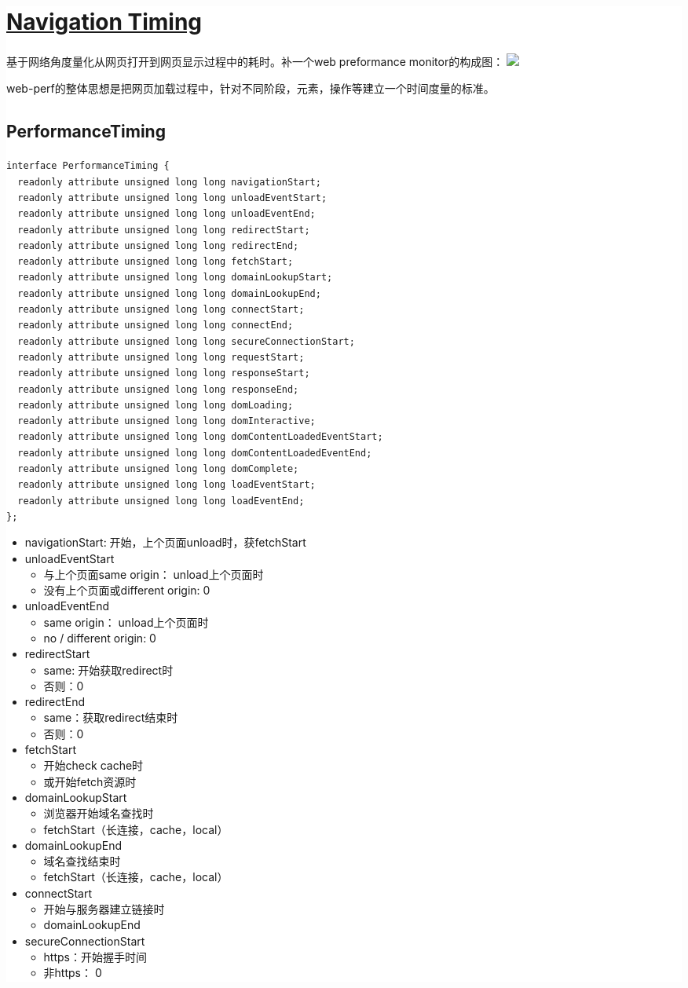 # [Navigation Timing](https://www.w3.org/TR/navigation-timing)

基于网络角度量化从网页打开到网页显示过程中的耗时。补一个web preformance monitor的构成图：
![](https://w3c.github.io/perf-timing-primer/images/W3C-WebPerf-deps-graph.png)

web-perf的整体思想是把网页加载过程中，针对不同阶段，元素，操作等建立一个时间度量的标准。

## PerformanceTiming

	interface PerformanceTiming {
	  readonly attribute unsigned long long navigationStart;
	  readonly attribute unsigned long long unloadEventStart;
	  readonly attribute unsigned long long unloadEventEnd;
	  readonly attribute unsigned long long redirectStart;
	  readonly attribute unsigned long long redirectEnd;
	  readonly attribute unsigned long long fetchStart;
	  readonly attribute unsigned long long domainLookupStart;
	  readonly attribute unsigned long long domainLookupEnd;
	  readonly attribute unsigned long long connectStart;
	  readonly attribute unsigned long long connectEnd;
	  readonly attribute unsigned long long secureConnectionStart;
	  readonly attribute unsigned long long requestStart;
	  readonly attribute unsigned long long responseStart;
	  readonly attribute unsigned long long responseEnd;
	  readonly attribute unsigned long long domLoading;
	  readonly attribute unsigned long long domInteractive;
	  readonly attribute unsigned long long domContentLoadedEventStart;
	  readonly attribute unsigned long long domContentLoadedEventEnd;
	  readonly attribute unsigned long long domComplete;
	  readonly attribute unsigned long long loadEventStart;
	  readonly attribute unsigned long long loadEventEnd;
	};


-  navigationStart: 开始，上个页面unload时，获fetchStart
-  unloadEventStart
	- 与上个页面same origin： unload上个页面时
	- 没有上个页面或different origin: 0
-  unloadEventEnd
 	- same origin： unload上个页面时
	- no / different origin: 0
-  redirectStart
	- same: 开始获取redirect时
	- 否则：0
-  redirectEnd
	- same：获取redirect结束时
	- 否则：0
-  fetchStart
	-  开始check cache时
	-  或开始fetch资源时
-  domainLookupStart
	-  浏览器开始域名查找时
	-  fetchStart（长连接，cache，local）
-  domainLookupEnd
	-  域名查找结束时
	-  fetchStart（长连接，cache，local）
-  connectStart
	-  开始与服务器建立链接时
	-  domainLookupEnd
-  secureConnectionStart
	-  https：开始握手时间
	-  非https： 0